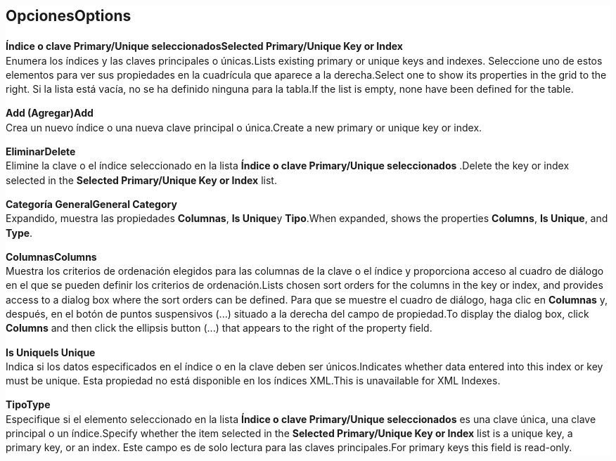 ## <a name="options"></a><span data-ttu-id="ecb20-108">Opciones</span><span class="sxs-lookup"><span data-stu-id="ecb20-108">Options</span></span>  
 <span data-ttu-id="ecb20-109">**Índice o clave Primary/Unique seleccionados**</span><span class="sxs-lookup"><span data-stu-id="ecb20-109">**Selected Primary/Unique Key or Index**</span></span>  
 <span data-ttu-id="ecb20-110">Enumera los índices y las claves principales o únicas.</span><span class="sxs-lookup"><span data-stu-id="ecb20-110">Lists existing primary or unique keys and indexes.</span></span> <span data-ttu-id="ecb20-111">Seleccione uno de estos elementos para ver sus propiedades en la cuadrícula que aparece a la derecha.</span><span class="sxs-lookup"><span data-stu-id="ecb20-111">Select one to show its properties in the grid to the right.</span></span> <span data-ttu-id="ecb20-112">Si la lista está vacía, no se ha definido ninguna para la tabla.</span><span class="sxs-lookup"><span data-stu-id="ecb20-112">If the list is empty, none have been defined for the table.</span></span>  
  
 <span data-ttu-id="ecb20-113">**Add (Agregar)**</span><span class="sxs-lookup"><span data-stu-id="ecb20-113">**Add**</span></span>  
 <span data-ttu-id="ecb20-114">Crea un nuevo índice o una nueva clave principal o única.</span><span class="sxs-lookup"><span data-stu-id="ecb20-114">Create a new primary or unique key or index.</span></span>  
  
 <span data-ttu-id="ecb20-115">**Eliminar**</span><span class="sxs-lookup"><span data-stu-id="ecb20-115">**Delete**</span></span>  
 <span data-ttu-id="ecb20-116">Elimine la clave o el índice seleccionado en la lista **Índice o clave Primary/Unique seleccionados** .</span><span class="sxs-lookup"><span data-stu-id="ecb20-116">Delete the key or index selected in the **Selected Primary/Unique Key or Index** list.</span></span>  
  
 <span data-ttu-id="ecb20-117">**Categoría General**</span><span class="sxs-lookup"><span data-stu-id="ecb20-117">**General Category**</span></span>  
 <span data-ttu-id="ecb20-118">Expandido, muestra las propiedades **Columnas**, **Is Unique**y **Tipo**.</span><span class="sxs-lookup"><span data-stu-id="ecb20-118">When expanded, shows the properties **Columns**, **Is Unique**, and **Type**.</span></span>  
  
 <span data-ttu-id="ecb20-119">**Columnas**</span><span class="sxs-lookup"><span data-stu-id="ecb20-119">**Columns**</span></span>  
 <span data-ttu-id="ecb20-120">Muestra los criterios de ordenación elegidos para las columnas de la clave o el índice y proporciona acceso al cuadro de diálogo en el que se pueden definir los criterios de ordenación.</span><span class="sxs-lookup"><span data-stu-id="ecb20-120">Lists chosen sort orders for the columns in the key or index, and provides access to a dialog box where the sort orders can be defined.</span></span> <span data-ttu-id="ecb20-121">Para que se muestre el cuadro de diálogo, haga clic en **Columnas** y, después, en el botón de puntos suspensivos (...) situado a la derecha del campo de propiedad.</span><span class="sxs-lookup"><span data-stu-id="ecb20-121">To display the dialog box, click **Columns** and then click the ellipsis button (...) that appears to the right of the property field.</span></span>  
  
 <span data-ttu-id="ecb20-122">**Is Unique**</span><span class="sxs-lookup"><span data-stu-id="ecb20-122">**Is Unique**</span></span>  
 <span data-ttu-id="ecb20-123">Indica si los datos especificados en el índice o en la clave deben ser únicos.</span><span class="sxs-lookup"><span data-stu-id="ecb20-123">Indicates whether data entered into this index or key must be unique.</span></span> <span data-ttu-id="ecb20-124">Esta propiedad no está disponible en los índices XML.</span><span class="sxs-lookup"><span data-stu-id="ecb20-124">This is unavailable for XML Indexes.</span></span>  
  
 <span data-ttu-id="ecb20-125">**Tipo**</span><span class="sxs-lookup"><span data-stu-id="ecb20-125">**Type**</span></span>  
 <span data-ttu-id="ecb20-126">Especifique si el elemento seleccionado en la lista **Índice o clave Primary/Unique seleccionados** es una clave única, una clave principal o un índice.</span><span class="sxs-lookup"><span data-stu-id="ecb20-126">Specify whether the item selected in the **Selected Primary/Unique Key or Index** list is a unique key, a primary key, or an index.</span></span> <span data-ttu-id="ecb20-127">Este campo es de solo lectura para las claves principales.</span><span class="sxs-lookup"><span data-stu-id="ecb20-127">For primary keys this field is read-only.</span></span>  
  